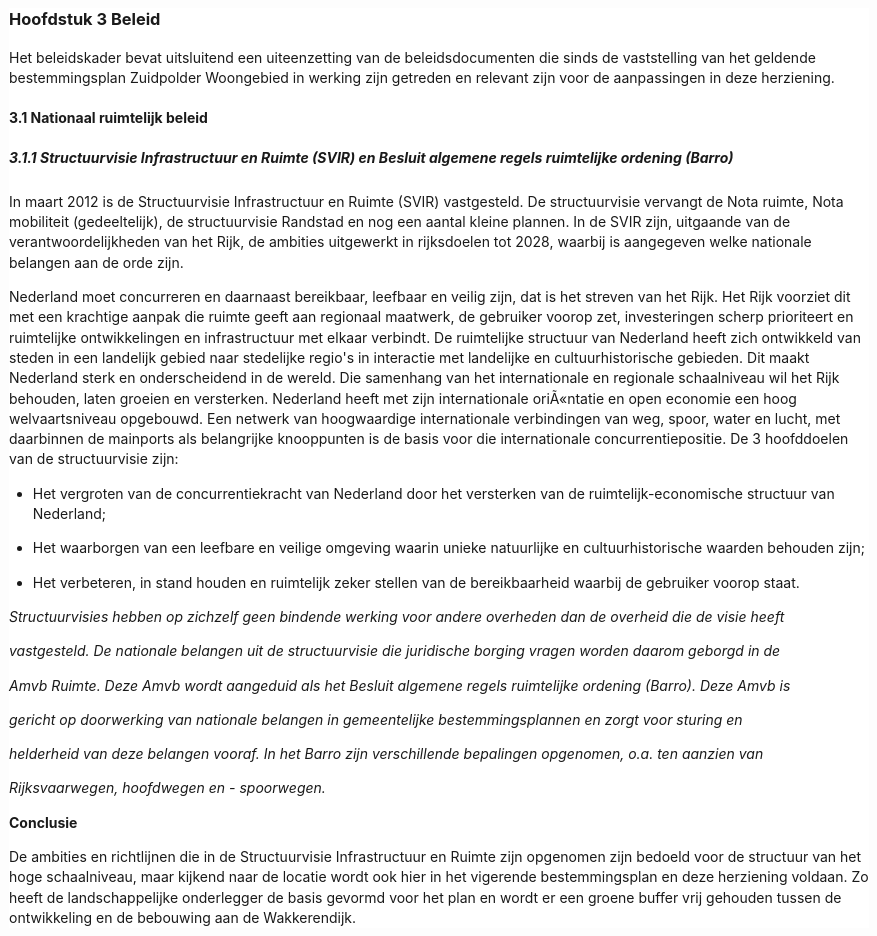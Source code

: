 ### Hoofdstuk 3 Beleid

Het beleidskader bevat uitsluitend een uiteenzetting van de beleidsdocumenten die sinds de vaststelling van het geldende bestemmingsplan Zuidpolder Woongebied in werking zijn getreden en relevant zijn voor de aanpassingen in deze herziening.

#### 3\.1 Nationaal ruimtelijk beleid

##### 3\.1\.1 Structuurvisie Infrastructuur en Ruimte (SVIR) en Besluit algemene regels ruimtelijke ordening (Barro)

In maart 2012 is de Structuurvisie Infrastructuur en Ruimte (SVIR) vastgesteld. De structuurvisie vervangt de Nota ruimte, Nota mobiliteit (gedeeltelijk), de structuurvisie Randstad en nog een aantal kleine plannen. In de SVIR zijn, uitgaande van de verantwoordelijkheden van het Rijk, de ambities uitgewerkt in rijksdoelen tot 2028, waarbij is aangegeven welke nationale belangen aan de orde zijn.

Nederland moet concurreren en daarnaast bereikbaar, leefbaar en veilig zijn, dat is het streven van het Rijk. Het Rijk voorziet dit met een krachtige aanpak die ruimte geeft aan regionaal maatwerk, de gebruiker voorop zet, investeringen scherp prioriteert en ruimtelijke ontwikkelingen en infrastructuur met elkaar verbindt. De ruimtelijke structuur van Nederland heeft zich ontwikkeld van steden in een landelijk gebied naar stedelijke regio's in interactie met landelijke en cultuurhistorische gebieden. Dit maakt Nederland sterk en onderscheidend in de wereld. Die samenhang van het internationale en regionale schaalniveau wil het Rijk behouden, laten groeien en versterken. Nederland heeft met zijn internationale oriÃ«ntatie en open economie een hoog welvaartsniveau opgebouwd. Een netwerk van hoogwaardige internationale verbindingen van weg, spoor, water en lucht, met daarbinnen de mainports als belangrijke knooppunten is de basis voor die internationale concurrentiepositie. De 3 hoofddoelen van de structuurvisie zijn:

* Het vergroten van de concurrentiekracht van Nederland door het versterken van de ruimtelijk\-economische structuur van Nederland;

* Het waarborgen van een leefbare en veilige omgeving waarin unieke natuurlijke en cultuurhistorische waarden behouden zijn;

* Het verbeteren, in stand houden en ruimtelijk zeker stellen van de bereikbaarheid waarbij de gebruiker voorop staat.

*Structuurvisies hebben op zichzelf geen bindende werking voor andere overheden dan de overheid die de visie heeft*

*vastgesteld. De nationale belangen uit de structuurvisie die juridische borging vragen worden daarom geborgd in de*

*Amvb Ruimte. Deze Amvb wordt aangeduid als het Besluit algemene regels ruimtelijke ordening (Barro). Deze Amvb is*

*gericht op doorwerking van nationale belangen in gemeentelijke bestemmingsplannen en zorgt voor sturing en*

*helderheid van deze belangen vooraf. In het Barro zijn verschillende bepalingen opgenomen, o.a. ten aanzien van*

*Rijksvaarwegen, hoofdwegen en \- spoorwegen.*

**Conclusie**

De ambities en richtlijnen die in de Structuurvisie Infrastructuur en Ruimte zijn opgenomen zijn bedoeld voor de structuur van het hoge schaalniveau, maar kijkend naar de locatie wordt ook hier in het vigerende bestemmingsplan en deze herziening voldaan. Zo heeft de landschappelijke onderlegger de basis gevormd voor het plan en wordt er een groene buffer vrij gehouden tussen de ontwikkeling en de bebouwing aan de Wakkerendijk.
